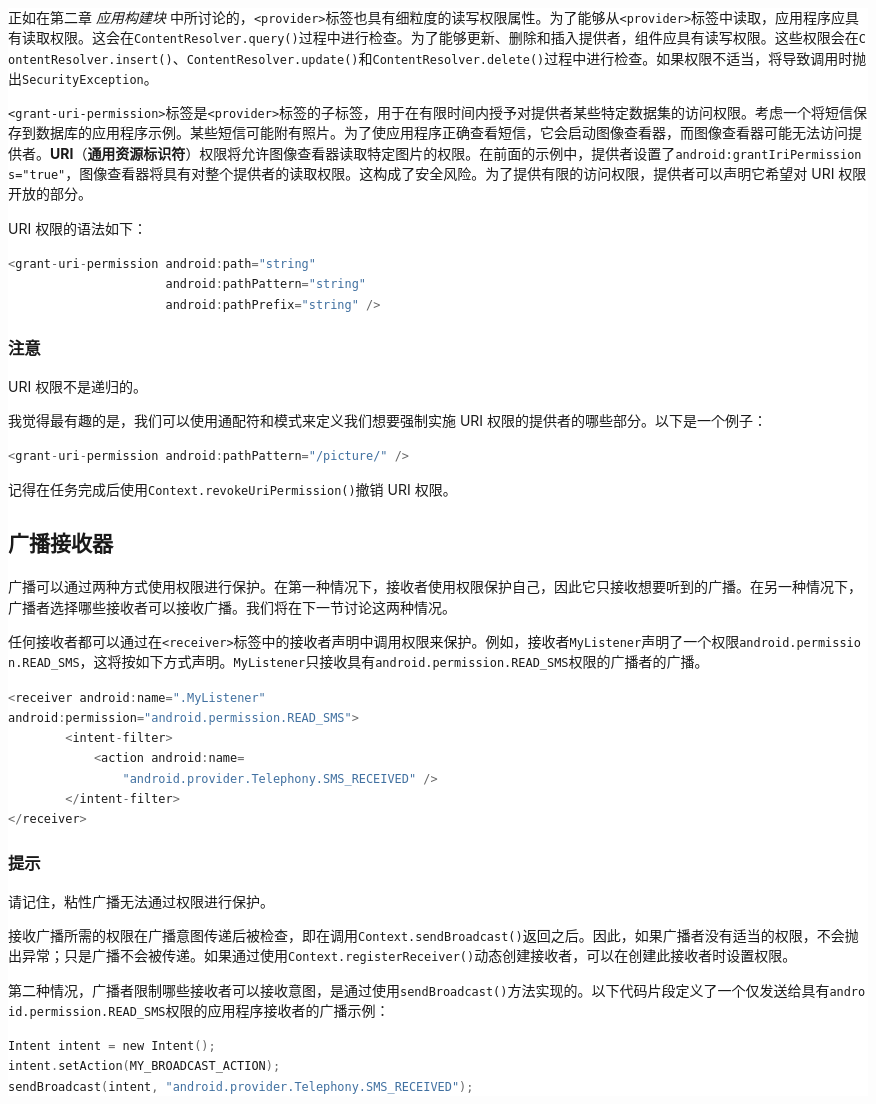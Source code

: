 正如在第二章 *应用构建块* 中所讨论的，`<provider>`标签也具有细粒度的读写权限属性。为了能够从`<provider>`标签中读取，应用程序应具有读取权限。这会在`ContentResolver.query()`过程中进行检查。为了能够更新、删除和插入提供者，组件应具有读写权限。这些权限会在`ContentResolver.insert()`、`ContentResolver.update()`和`ContentResolver.delete()`过程中进行检查。如果权限不适当，将导致调用时抛出`SecurityException`。

`<grant-uri-permission>`标签是`<provider>`标签的子标签，用于在有限时间内授予对提供者某些特定数据集的访问权限。考虑一个将短信保存到数据库的应用程序示例。某些短信可能附有照片。为了使应用程序正确查看短信，它会启动图像查看器，而图像查看器可能无法访问提供者。**URI**（**通用资源标识符**）权限将允许图像查看器读取特定图片的权限。在前面的示例中，提供者设置了`android:grantIriPermissions="true"`，图像查看器将具有对整个提供者的读取权限。这构成了安全风险。为了提供有限的访问权限，提供者可以声明它希望对 URI 权限开放的部分。

URI 权限的语法如下：

```kt
<grant-uri-permission android:path="string"
                      android:pathPattern="string"
                      android:pathPrefix="string" />
```

### 注意

URI 权限不是递归的。

我觉得最有趣的是，我们可以使用通配符和模式来定义我们想要强制实施 URI 权限的提供者的哪些部分。以下是一个例子：

```kt
<grant-uri-permission android:pathPattern="/picture/" />
```

记得在任务完成后使用`Context.revokeUriPermission()`撤销 URI 权限。

## 广播接收器

广播可以通过两种方式使用权限进行保护。在第一种情况下，接收者使用权限保护自己，因此它只接收想要听到的广播。在另一种情况下，广播者选择哪些接收者可以接收广播。我们将在下一节讨论这两种情况。

任何接收者都可以通过在`<receiver>`标签中的接收者声明中调用权限来保护。例如，接收者`MyListener`声明了一个权限`android.permission.READ_SMS`，这将按如下方式声明。`MyListener`只接收具有`android.permission.READ_SMS`权限的广播者的广播。

```kt
<receiver android:name=".MyListener"
android:permission="android.permission.READ_SMS">    
        <intent-filter> 
            <action android:name=
                "android.provider.Telephony.SMS_RECEIVED" /> 
        </intent-filter>         
</receiver>
```

### 提示

请记住，粘性广播无法通过权限进行保护。

接收广播所需的权限在广播意图传递后被检查，即在调用`Context.sendBroadcast()`返回之后。因此，如果广播者没有适当的权限，不会抛出异常；只是广播不会被传递。如果通过使用`Context.registerReceiver()`动态创建接收者，可以在创建此接收者时设置权限。

第二种情况，广播者限制哪些接收者可以接收意图，是通过使用`sendBroadcast()`方法实现的。以下代码片段定义了一个仅发送给具有`android.permission.READ_SMS`权限的应用程序接收者的广播示例：

```kt
Intent intent = new Intent();
intent.setAction(MY_BROADCAST_ACTION);
sendBroadcast(intent, "android.provider.Telephony.SMS_RECEIVED");
```
